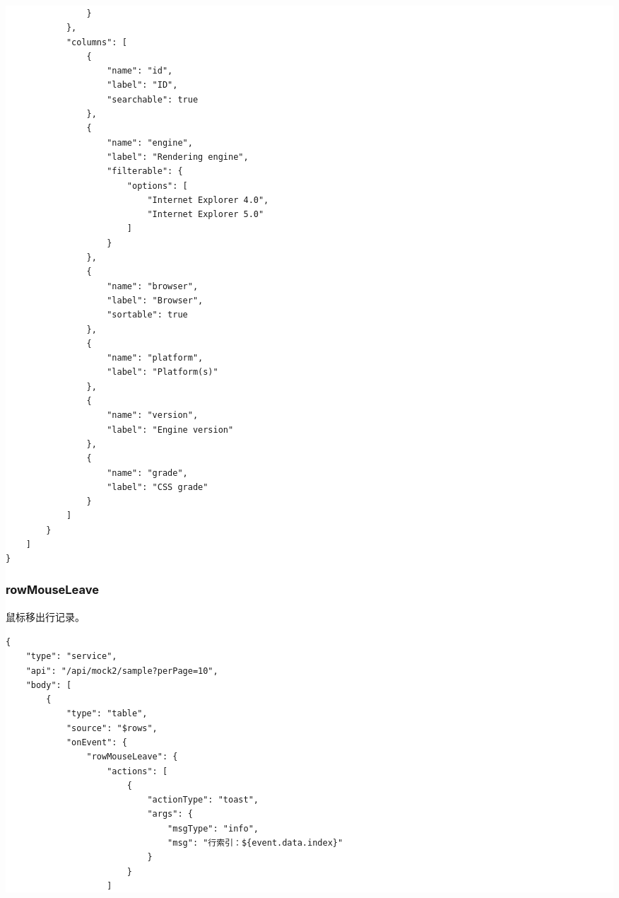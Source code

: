 ```schema: scope="body"
                }
            },
            "columns": [
                {
                    "name": "id",
                    "label": "ID",
                    "searchable": true
                },
                {
                    "name": "engine",
                    "label": "Rendering engine",
                    "filterable": {
                        "options": [
                            "Internet Explorer 4.0",
                            "Internet Explorer 5.0"
                        ]
                    }
                },
                {
                    "name": "browser",
                    "label": "Browser",
                    "sortable": true
                },
                {
                    "name": "platform",
                    "label": "Platform(s)"
                },
                {
                    "name": "version",
                    "label": "Engine version"
                },
                {
                    "name": "grade",
                    "label": "CSS grade"
                }
            ]
        }
    ]
}
```

### rowMouseLeave

鼠标移出行记录。

```schema: scope="body"
{
    "type": "service",
    "api": "/api/mock2/sample?perPage=10",
    "body": [
        {
            "type": "table",
            "source": "$rows",
            "onEvent": {
                "rowMouseLeave": {
                    "actions": [
                        {
                            "actionType": "toast",
                            "args": {
                                "msgType": "info",
                                "msg": "行索引：${event.data.index}"
                            }
                        }
                    ]
```